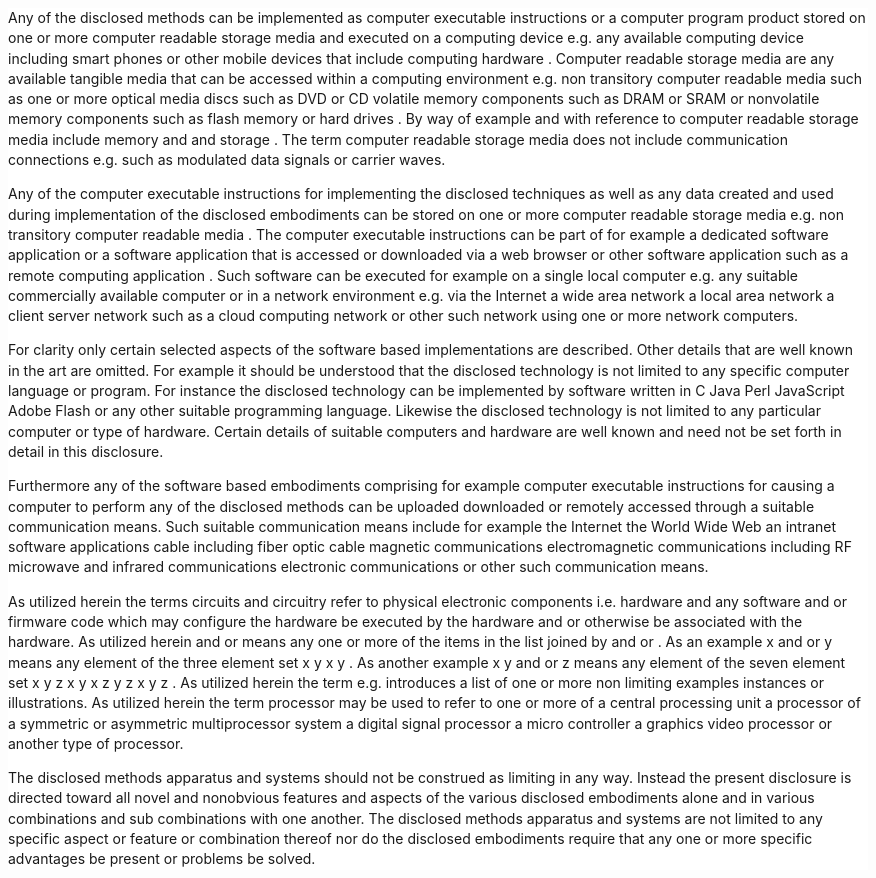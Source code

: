 Any of the disclosed methods can be implemented as computer executable instructions or a computer program product stored on one or more computer readable storage media and executed on a computing device e.g. any available computing device including smart phones or other mobile devices that include computing hardware . Computer readable storage media are any available tangible media that can be accessed within a computing environment e.g. non transitory computer readable media such as one or more optical media discs such as DVD or CD volatile memory components such as DRAM or SRAM or nonvolatile memory components such as flash memory or hard drives . By way of example and with reference to computer readable storage media include memory and and storage . The term computer readable storage media does not include communication connections e.g. such as modulated data signals or carrier waves.

Any of the computer executable instructions for implementing the disclosed techniques as well as any data created and used during implementation of the disclosed embodiments can be stored on one or more computer readable storage media e.g. non transitory computer readable media . The computer executable instructions can be part of for example a dedicated software application or a software application that is accessed or downloaded via a web browser or other software application such as a remote computing application . Such software can be executed for example on a single local computer e.g. any suitable commercially available computer or in a network environment e.g. via the Internet a wide area network a local area network a client server network such as a cloud computing network or other such network using one or more network computers.

For clarity only certain selected aspects of the software based implementations are described. Other details that are well known in the art are omitted. For example it should be understood that the disclosed technology is not limited to any specific computer language or program. For instance the disclosed technology can be implemented by software written in C Java Perl JavaScript Adobe Flash or any other suitable programming language. Likewise the disclosed technology is not limited to any particular computer or type of hardware. Certain details of suitable computers and hardware are well known and need not be set forth in detail in this disclosure.

Furthermore any of the software based embodiments comprising for example computer executable instructions for causing a computer to perform any of the disclosed methods can be uploaded downloaded or remotely accessed through a suitable communication means. Such suitable communication means include for example the Internet the World Wide Web an intranet software applications cable including fiber optic cable magnetic communications electromagnetic communications including RF microwave and infrared communications electronic communications or other such communication means.

As utilized herein the terms circuits and circuitry refer to physical electronic components i.e. hardware and any software and or firmware code which may configure the hardware be executed by the hardware and or otherwise be associated with the hardware. As utilized herein and or means any one or more of the items in the list joined by and or . As an example x and or y means any element of the three element set x y x y . As another example x y and or z means any element of the seven element set x y z x y x z y z x y z . As utilized herein the term e.g. introduces a list of one or more non limiting examples instances or illustrations. As utilized herein the term processor may be used to refer to one or more of a central processing unit a processor of a symmetric or asymmetric multiprocessor system a digital signal processor a micro controller a graphics video processor or another type of processor.

The disclosed methods apparatus and systems should not be construed as limiting in any way. Instead the present disclosure is directed toward all novel and nonobvious features and aspects of the various disclosed embodiments alone and in various combinations and sub combinations with one another. The disclosed methods apparatus and systems are not limited to any specific aspect or feature or combination thereof nor do the disclosed embodiments require that any one or more specific advantages be present or problems be solved.
